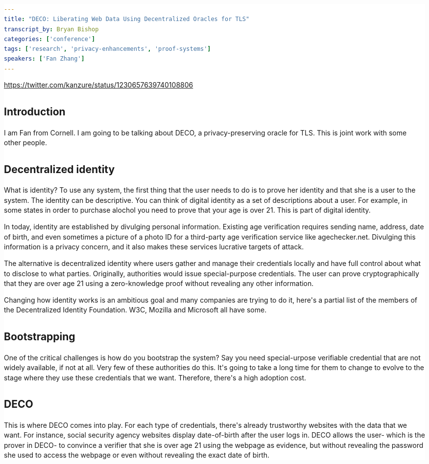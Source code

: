 ```yaml
---
title: "DECO: Liberating Web Data Using Decentralized Oracles for TLS"
transcript_by: Bryan Bishop
categories: ['conference']
tags: ['research', 'privacy-enhancements', 'proof-systems']
speakers: ['Fan Zhang']
---
```

<https://twitter.com/kanzure/status/1230657639740108806>

## Introduction

I am Fan from Cornell. I am going to be talking about DECO, a privacy-preserving oracle for TLS. This is joint work with some other people.

## Decentralized identity

What is identity? To use any system, the first thing that the user needs to do is to prove her identity and that she is a user to the system. The identity can be descriptive. You can think of digital identity as a set of descriptions about a user. For example, in some states in order to purchase alochol you need to prove that your age is over 21. This is part of digital identity.

In today, identity are established by divulging personal information. Existing age verification requires sending name, address, date of birth, and even sometimes a picture of a photo ID for a third-party age verification service like agechecker.net. Divulging this information is a privacy concern, and it also makes these services lucrative targets of attack.

The alternative is decentralized identity where users gather and manage their credentials locally and have full control about what to disclose to what parties. Originally, authorities would issue special-purpose credentials. The user can prove cryptographically that they are over age 21 using a zero-knowledge proof without revealing any other information.

Changing how identity works is an ambitious goal and many companies are trying to do it, here's a partial list of the members of the Decentralized Identity Foundation. W3C, Mozilla and Microsoft all have some.

## Bootstrapping

One of the critical challenges is how do you bootstrap the system? Say you need special-urpose verifiable credential that are not widely available, if not at all. Very few of these authorities do this. It's going to take a long time for them to change to evolve to the stage where they use these credentials that we want. Therefore, there's a high adoption cost.

## DECO

This is where DECO comes into play. For each type of credentials, there's already trustworthy websites with the data that we want. For instance, social security agency websites display date-of-birth after the user logs in. DECO allows the user- which is the prover in DECO- to convince a verifier that she is over age 21 using the webpage as evidence, but without revealing the password she used to access the webpage or even without revealing the exact date of birth.
